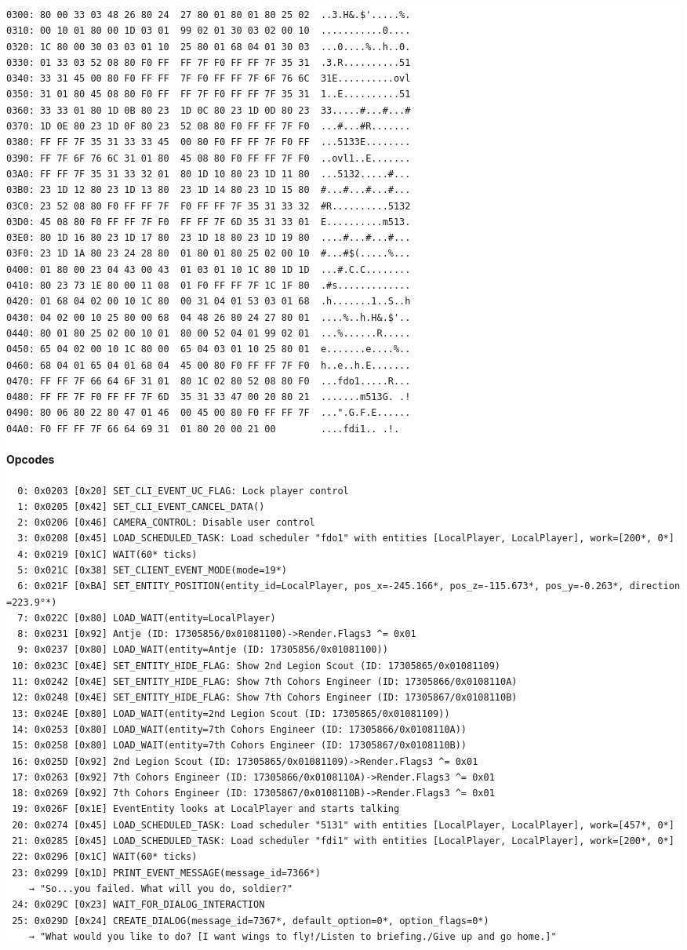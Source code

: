 ```
0300: 80 00 33 03 48 26 80 24  27 80 01 80 01 80 25 02  ..3.H&.$'.....%.
0310: 00 10 01 80 00 1D 03 01  99 02 01 30 03 02 00 10  ...........0....
0320: 1C 80 00 30 03 03 01 10  25 80 01 68 04 01 30 03  ...0....%..h..0.
0330: 01 33 03 52 08 80 F0 FF  FF 7F F0 FF FF 7F 35 31  .3.R..........51
0340: 33 31 45 00 80 F0 FF FF  7F F0 FF FF 7F 6F 76 6C  31E..........ovl
0350: 31 01 80 45 08 80 F0 FF  FF 7F F0 FF FF 7F 35 31  1..E..........51
0360: 33 33 01 80 1D 0B 80 23  1D 0C 80 23 1D 0D 80 23  33.....#...#...#
0370: 1D 0E 80 23 1D 0F 80 23  52 08 80 F0 FF FF 7F F0  ...#...#R.......
0380: FF FF 7F 35 31 33 33 45  00 80 F0 FF FF 7F F0 FF  ...5133E........
0390: FF 7F 6F 76 6C 31 01 80  45 08 80 F0 FF FF 7F F0  ..ovl1..E.......
03A0: FF FF 7F 35 31 33 32 01  80 1D 10 80 23 1D 11 80  ...5132.....#...
03B0: 23 1D 12 80 23 1D 13 80  23 1D 14 80 23 1D 15 80  #...#...#...#...
03C0: 23 52 08 80 F0 FF FF 7F  F0 FF FF 7F 35 31 33 32  #R..........5132
03D0: 45 08 80 F0 FF FF 7F F0  FF FF 7F 6D 35 31 33 01  E..........m513.
03E0: 80 1D 16 80 23 1D 17 80  23 1D 18 80 23 1D 19 80  ....#...#...#...
03F0: 23 1D 1A 80 23 24 28 80  01 80 01 80 25 02 00 10  #...#$(.....%...
0400: 01 80 00 23 04 43 00 43  01 03 01 10 1C 80 1D 1D  ...#.C.C........
0410: 80 23 73 1E 80 00 11 08  01 F0 FF FF 7F 1C 1F 80  .#s.............
0420: 01 68 04 02 00 10 1C 80  00 31 04 01 53 03 01 68  .h.......1..S..h
0430: 04 02 00 10 25 80 00 68  04 48 26 80 24 27 80 01  ....%..h.H&.$'..
0440: 80 01 80 25 02 00 10 01  80 00 52 04 01 99 02 01  ...%......R.....
0450: 65 04 02 00 10 1C 80 00  65 04 03 01 10 25 80 01  e.......e....%..
0460: 68 04 01 65 04 01 68 04  45 00 80 F0 FF FF 7F F0  h..e..h.E.......
0470: FF FF 7F 66 64 6F 31 01  80 1C 02 80 52 08 80 F0  ...fdo1.....R...
0480: FF FF 7F F0 FF FF 7F 6D  35 31 33 47 00 20 80 21  .......m513G. .!
0490: 80 06 80 22 80 47 01 46  00 45 00 80 F0 FF FF 7F  ...".G.F.E......
04A0: F0 FF FF 7F 66 64 69 31  01 80 20 00 21 00        ....fdi1.. .!.  
```

#### Opcodes

```
  0: 0x0203 [0x20] SET_CLI_EVENT_UC_FLAG: Lock player control
  1: 0x0205 [0x42] SET_CLI_EVENT_CANCEL_DATA()
  2: 0x0206 [0x46] CAMERA_CONTROL: Disable user control
  3: 0x0208 [0x45] LOAD_SCHEDULED_TASK: Load scheduler "fdo1" with entities [LocalPlayer, LocalPlayer], work=[200*, 0*]
  4: 0x0219 [0x1C] WAIT(60* ticks)
  5: 0x021C [0x38] SET_CLIENT_EVENT_MODE(mode=19*)
  6: 0x021F [0xBA] SET_ENTITY_POSITION(entity_id=LocalPlayer, pos_x=-245.166*, pos_z=-115.673*, pos_y=-0.263*, direction=223.9°*)
  7: 0x022C [0x80] LOAD_WAIT(entity=LocalPlayer)
  8: 0x0231 [0x92] Antje (ID: 17305856/0x01081100)->Render.Flags3 ^= 0x01
  9: 0x0237 [0x80] LOAD_WAIT(entity=Antje (ID: 17305856/0x01081100))
 10: 0x023C [0x4E] SET_ENTITY_HIDE_FLAG: Show 2nd Legion Scout (ID: 17305865/0x01081109)
 11: 0x0242 [0x4E] SET_ENTITY_HIDE_FLAG: Show 7th Cohors Engineer (ID: 17305866/0x0108110A)
 12: 0x0248 [0x4E] SET_ENTITY_HIDE_FLAG: Show 7th Cohors Engineer (ID: 17305867/0x0108110B)
 13: 0x024E [0x80] LOAD_WAIT(entity=2nd Legion Scout (ID: 17305865/0x01081109))
 14: 0x0253 [0x80] LOAD_WAIT(entity=7th Cohors Engineer (ID: 17305866/0x0108110A))
 15: 0x0258 [0x80] LOAD_WAIT(entity=7th Cohors Engineer (ID: 17305867/0x0108110B))
 16: 0x025D [0x92] 2nd Legion Scout (ID: 17305865/0x01081109)->Render.Flags3 ^= 0x01
 17: 0x0263 [0x92] 7th Cohors Engineer (ID: 17305866/0x0108110A)->Render.Flags3 ^= 0x01
 18: 0x0269 [0x92] 7th Cohors Engineer (ID: 17305867/0x0108110B)->Render.Flags3 ^= 0x01
 19: 0x026F [0x1E] EventEntity looks at LocalPlayer and starts talking
 20: 0x0274 [0x45] LOAD_SCHEDULED_TASK: Load scheduler "5131" with entities [LocalPlayer, LocalPlayer], work=[457*, 0*]
 21: 0x0285 [0x45] LOAD_SCHEDULED_TASK: Load scheduler "fdi1" with entities [LocalPlayer, LocalPlayer], work=[200*, 0*]
 22: 0x0296 [0x1C] WAIT(60* ticks)
 23: 0x0299 [0x1D] PRINT_EVENT_MESSAGE(message_id=7366*)
    → "So...you failed. What will you do, soldier?"
 24: 0x029C [0x23] WAIT_FOR_DIALOG_INTERACTION
 25: 0x029D [0x24] CREATE_DIALOG(message_id=7367*, default_option=0*, option_flags=0*)
    → "What would you like to do? [I want wings to fly!/Listen to briefing./Give up and go home.]"
```